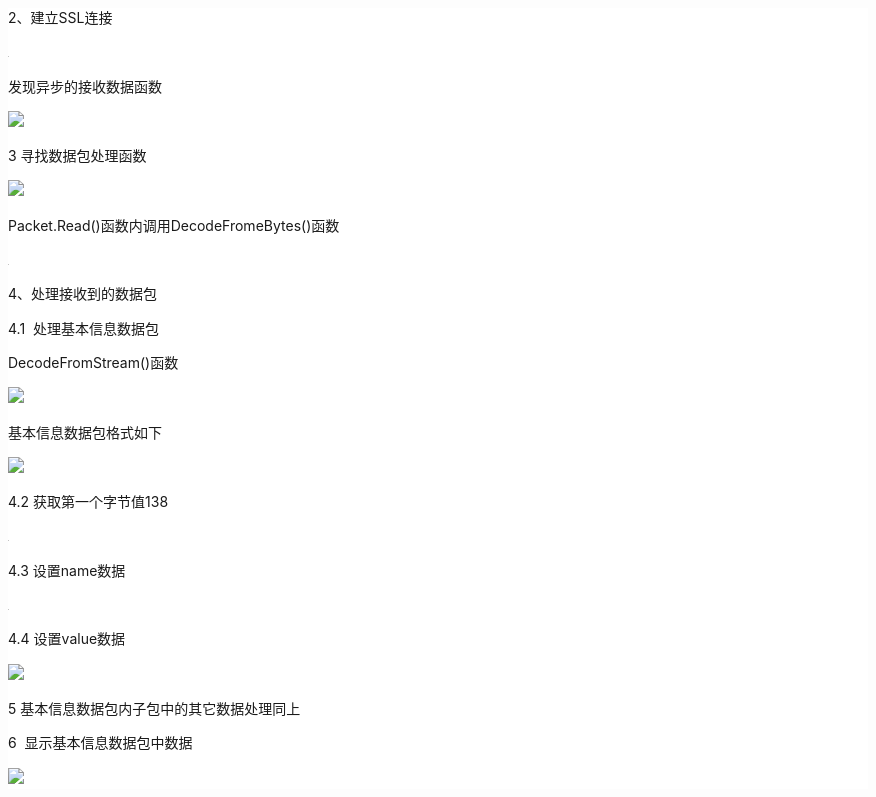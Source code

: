 2、建立SSL连接

[![](data:image/png;base64,iVBORw0KGgoAAAANSUhEUgAAAAEAAAABCAYAAAAfFcSJAAAAAXNSR0IArs4c6QAAAARnQU1BAACxjwv8YQUAAAAJcEhZcwAADsQAAA7EAZUrDhsAAAANSURBVBhXYzh8+PB/AAffA0nNPuCLAAAAAElFTkSuQmCC)](https://p1.ssl.qhimg.com/t0101063b102b930622.png)

发现异步的接收数据函数

[![](https://p0.ssl.qhimg.com/t01a00c542fb4e4bf1f.png)](https://p0.ssl.qhimg.com/t01a00c542fb4e4bf1f.png)

3 寻找数据包处理函数

[![](https://p1.ssl.qhimg.com/t013eadfabeefcce04d.png)](https://p1.ssl.qhimg.com/t013eadfabeefcce04d.png)

Packet.Read()函数内调用DecodeFromeBytes()函数

[![](data:image/png;base64,iVBORw0KGgoAAAANSUhEUgAAAAEAAAABCAYAAAAfFcSJAAAAAXNSR0IArs4c6QAAAARnQU1BAACxjwv8YQUAAAAJcEhZcwAADsQAAA7EAZUrDhsAAAANSURBVBhXYzh8+PB/AAffA0nNPuCLAAAAAElFTkSuQmCC)](https://p4.ssl.qhimg.com/t01b00a06fb6027aea7.png)

4、处理接收到的数据包

4.1  处理基本信息数据包

DecodeFromStream()函数

[![](https://p1.ssl.qhimg.com/t01f8e8a60bb3592675.png)](https://p1.ssl.qhimg.com/t01f8e8a60bb3592675.png)

基本信息数据包格式如下

[![](https://p2.ssl.qhimg.com/t0136e255115154517e.png)](https://p2.ssl.qhimg.com/t0136e255115154517e.png)

4.2 获取第一个字节值138

[![](data:image/png;base64,iVBORw0KGgoAAAANSUhEUgAAAAEAAAABCAYAAAAfFcSJAAAAAXNSR0IArs4c6QAAAARnQU1BAACxjwv8YQUAAAAJcEhZcwAADsQAAA7EAZUrDhsAAAANSURBVBhXYzh8+PB/AAffA0nNPuCLAAAAAElFTkSuQmCC)](https://p5.ssl.qhimg.com/t01b9dc35fc28509955.png)

4.3 设置name数据

[![](data:image/png;base64,iVBORw0KGgoAAAANSUhEUgAAAAEAAAABCAYAAAAfFcSJAAAAAXNSR0IArs4c6QAAAARnQU1BAACxjwv8YQUAAAAJcEhZcwAADsQAAA7EAZUrDhsAAAANSURBVBhXYzh8+PB/AAffA0nNPuCLAAAAAElFTkSuQmCC)](https://p1.ssl.qhimg.com/t01950d62b9534fd848.png)

4.4 设置value数据

[![](https://p0.ssl.qhimg.com/t01baee724b4ec1d8cd.png)](https://p0.ssl.qhimg.com/t01baee724b4ec1d8cd.png)

5 基本信息数据包内子包中的其它数据处理同上

6  显示基本信息数据包中数据

[![](https://p5.ssl.qhimg.com/t015350571ff2da980d.png)](https://p5.ssl.qhimg.com/t015350571ff2da980d.png)



